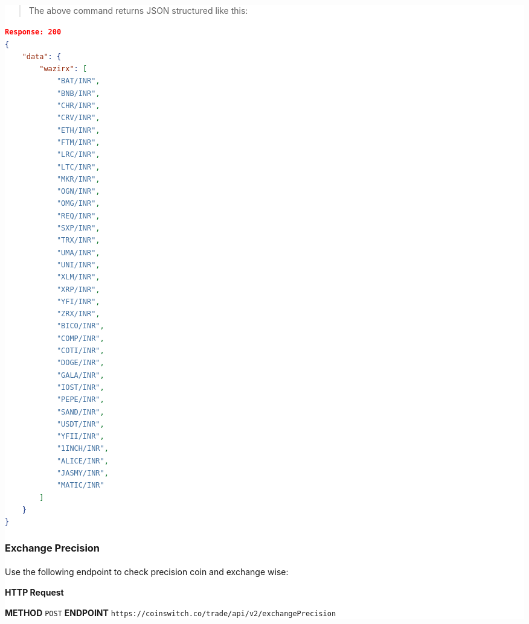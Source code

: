 > The above command returns JSON structured like this:

```json
Response: 200
{
    "data": {
        "wazirx": [
            "BAT/INR",
            "BNB/INR",
            "CHR/INR",
            "CRV/INR",
            "ETH/INR",
            "FTM/INR",
            "LRC/INR",
            "LTC/INR",
            "MKR/INR",
            "OGN/INR",
            "OMG/INR",
            "REQ/INR",
            "SXP/INR",
            "TRX/INR",
            "UMA/INR",
            "UNI/INR",
            "XLM/INR",
            "XRP/INR",
            "YFI/INR",
            "ZRX/INR",
            "BICO/INR",
            "COMP/INR",
            "COTI/INR",
            "DOGE/INR",
            "GALA/INR",
            "IOST/INR",
            "PEPE/INR",
            "SAND/INR",
            "USDT/INR",
            "YFII/INR",
            "1INCH/INR",
            "ALICE/INR",
            "JASMY/INR",
            "MATIC/INR"
        ]
    }
}
```

### Exchange Precision

Use the following endpoint to check precision coin and exchange wise:

**HTTP Request**

**METHOD** `POST`
**ENDPOINT** `https://coinswitch.co/trade/api/v2/exchangePrecision`
